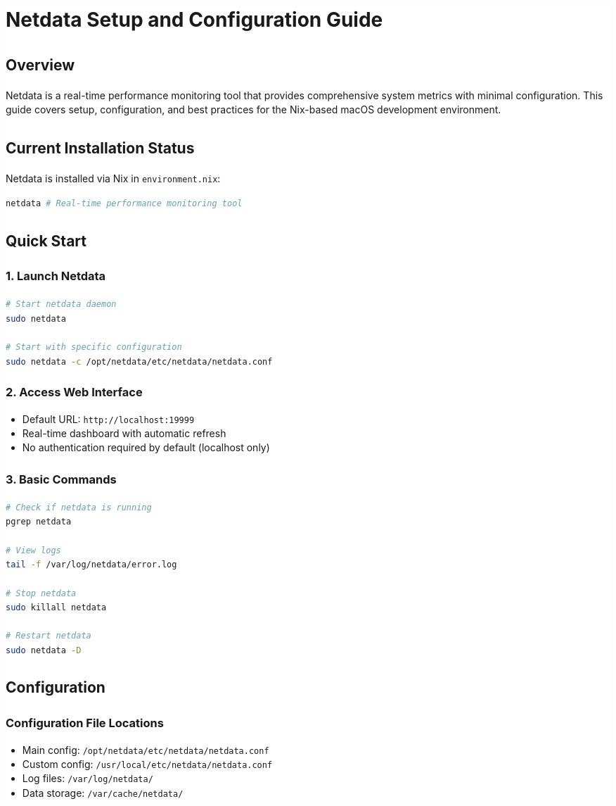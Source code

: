 # Netdata Setup and Configuration Guide

## Overview

Netdata is a real-time performance monitoring tool that provides comprehensive system metrics with minimal configuration. This guide covers setup, configuration, and best practices for the Nix-based macOS development environment.

## Current Installation Status

Netdata is installed via Nix in `environment.nix`:
```nix
netdata # Real-time performance monitoring tool
```

## Quick Start

### 1. Launch Netdata
```bash
# Start netdata daemon
sudo netdata

# Start with specific configuration
sudo netdata -c /opt/netdata/etc/netdata/netdata.conf
```

### 2. Access Web Interface
- Default URL: `http://localhost:19999`
- Real-time dashboard with automatic refresh
- No authentication required by default (localhost only)

### 3. Basic Commands
```bash
# Check if netdata is running
pgrep netdata

# View logs
tail -f /var/log/netdata/error.log

# Stop netdata
sudo killall netdata

# Restart netdata
sudo netdata -D
```

## Configuration

### Configuration File Locations
- Main config: `/opt/netdata/etc/netdata/netdata.conf`
- Custom config: `/usr/local/etc/netdata/netdata.conf`
- Log files: `/var/log/netdata/`
- Data storage: `/var/cache/netdata/`
